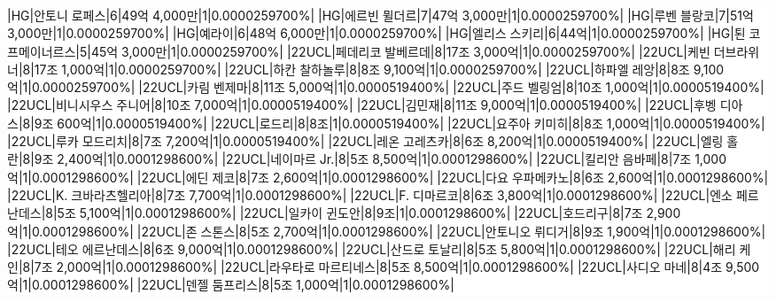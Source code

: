 |HG|안토니 로페스|6|49억 4,000만|1|0.0000259700%|
|HG|에르빈 뮐더르|7|47억 3,000만|1|0.0000259700%|
|HG|루벤 블랑코|7|51억 3,000만|1|0.0000259700%|
|HG|예라이|6|48억 6,000만|1|0.0000259700%|
|HG|엘리스 스키리|6|44억|1|0.0000259700%|
|HG|퇸 코프메이너르스|5|45억 3,000만|1|0.0000259700%|
|22UCL|페데리코 발베르데|8|17조 3,000억|1|0.0000259700%|
|22UCL|케빈 더브라위너|8|17조 1,000억|1|0.0000259700%|
|22UCL|하칸 찰하놀루|8|8조 9,100억|1|0.0000259700%|
|22UCL|하파엘 레앙|8|8조 9,100억|1|0.0000259700%|
|22UCL|카림 벤제마|8|11조 5,000억|1|0.0000519400%|
|22UCL|주드 벨링엄|8|10조 1,000억|1|0.0000519400%|
|22UCL|비니시우스 주니어|8|10조 7,000억|1|0.0000519400%|
|22UCL|김민재|8|11조 9,000억|1|0.0000519400%|
|22UCL|후벵 디아스|8|9조 600억|1|0.0000519400%|
|22UCL|로드리|8|8조|1|0.0000519400%|
|22UCL|요주아 키미히|8|8조 1,000억|1|0.0000519400%|
|22UCL|루카 모드리치|8|7조 7,200억|1|0.0000519400%|
|22UCL|레온 고레츠카|8|6조 8,200억|1|0.0000519400%|
|22UCL|엘링 홀란|8|9조 2,400억|1|0.0001298600%|
|22UCL|네이마르 Jr.|8|5조 8,500억|1|0.0001298600%|
|22UCL|킬리안 음바페|8|7조 1,000억|1|0.0001298600%|
|22UCL|에딘 제코|8|7조 2,600억|1|0.0001298600%|
|22UCL|다요 우파메카노|8|6조 2,600억|1|0.0001298600%|
|22UCL|K. 크바라츠헬리아|8|7조 7,700억|1|0.0001298600%|
|22UCL|F. 디마르코|8|6조 3,800억|1|0.0001298600%|
|22UCL|엔소 페르난데스|8|5조 5,100억|1|0.0001298600%|
|22UCL|일카이 귄도안|8|9조|1|0.0001298600%|
|22UCL|호드리구|8|7조 2,900억|1|0.0001298600%|
|22UCL|존 스톤스|8|5조 2,700억|1|0.0001298600%|
|22UCL|안토니오 뤼디거|8|9조 1,900억|1|0.0001298600%|
|22UCL|테오 에르난데스|8|6조 9,000억|1|0.0001298600%|
|22UCL|산드로 토날리|8|5조 5,800억|1|0.0001298600%|
|22UCL|해리 케인|8|7조 2,000억|1|0.0001298600%|
|22UCL|라우타로 마르티네스|8|5조 8,500억|1|0.0001298600%|
|22UCL|사디오 마네|8|4조 9,500억|1|0.0001298600%|
|22UCL|덴젤 둠프리스|8|5조 1,000억|1|0.0001298600%|